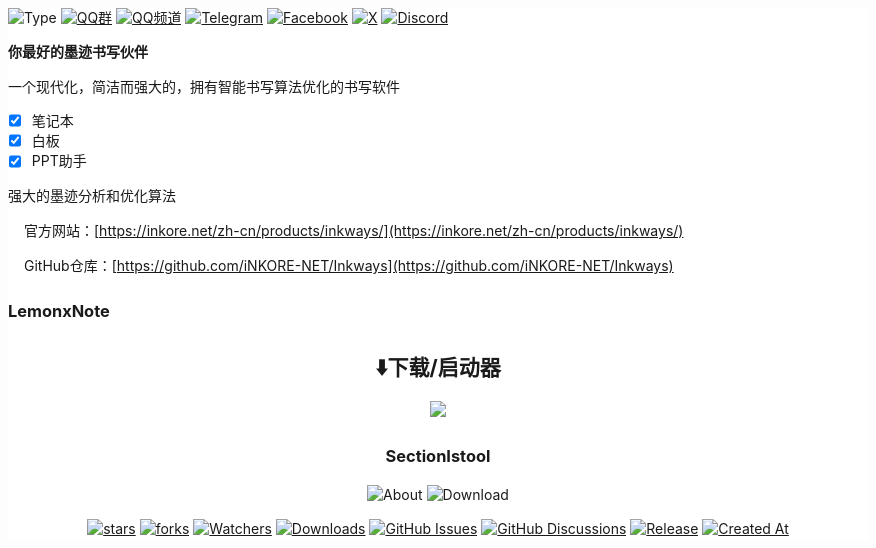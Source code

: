 ![Type](https://img.shields.io/badge/Type-Closed_Source-green)
[![QQ群](https://img.shields.io/badge/-QQ%E7%BE%A4%EF%BD%9C655979143-blue?style=flat&logo=QQ)](https://qm.qq.com/q/wzFUnRBF9C)
[![QQ频道](https://img.shields.io/badge/-QQ%E9%A2%91%E9%81%93%EF%BD%9C1nkoreStudios-blue?style=flat&logo=QQ)](https://pd.qq.com/s/g3o1pmidm)
[![Telegram](https://img.shields.io/badge/-Telegram%EF%BD%9C@iNKORE_Studios-blue?style=flat&logo=Telegram)](https://t.me/iNKORE)
[![Facebook](https://img.shields.io/badge/-Facebook%EF%BD%9C@iNKORE_Studios-blue?style=flat&logo=Facebook)](https://www.facebook.com/iNKORE.NET)
[![X](https://img.shields.io/badge/-X%EF%BD%9C@iNKORE_NET-black?style=flat&logo=X)](https://x.com/iNKORE_NET)
[![Discord](https://img.shields.io/badge/-Discord%EF%BD%9Cm6NPNVk4bs-white?style=flat&logo=Discord)](https://discord.com/invite/m6NPNVk4bs)

**你最好的墨迹书写伙伴**

一个现代化，简洁而强大的，拥有智能书写算法优化的书写软件

- [X] 笔记本
- [X] 白板
- [X] PPT助手

强大的墨迹分析和优化算法

<img src="./images/icon/Inkore.png" width="16" height="16">官方网站：[https://inkore.net/zh-cn/products/inkways/](https://inkore.net/zh-cn/products/inkways/)

<img src="./images/icon/github.svg" width="16" height="16">GitHub仓库：[https://github.com/iNKORE-NET/Inkways](https://github.com/iNKORE-NET/Inkways)

</div>

### LemonxNote

<div align="center">

## ⬇️下载/启动器

</div>

<div align="center">

<image src="https://github.com/SectionIstool/SectionIstool/blob/main/resources%2FSectionIstool_icon.png" height="64">

### SectionIstool

![About](https://github.com/SectionIstool/SectionIstool/blob/main/ScreenSots/about_Page.png)
![Download](https://github.com/SectionIstool/SectionIstool/blob/main/ScreenSots/ClassIsland_Page.png)

[![stars](https://img.shields.io/github/stars/SectionIstool/SectionIstool?label=Stars)](https://github.com/SectionIstool/SectionIstool)
[![forks](https://img.shields.io/github/forks/SectionIstool/SectionIstool?label=Forks)](https://github.com/SectionIstool/SectionIstool)
[![Watchers](https://img.shields.io/github/watchers/SectionIstool/SectionIstool?style=social)](https://github.com/SectionIstool/SectionIstool/watchers)
[![Downloads](https://img.shields.io/github/downloads/SectionIstool/SectionIstool/total?style=social&label=Downloads&logo=github)](https://github.com/SectionIstool/SectionIstool/releases/latest)
[![GitHub Issues](https://img.shields.io/github/issues-search/SectionIstool/SectionIstool?query=is%3Aopen&style=flat&logo=github&label=Issues&color=%233fb950)](https://github.com/SectionIstool/SectionIstool/issues)
[![GitHub Discussions](https://img.shields.io/github/discussions/SectionIstool/SectionIstool?style=flat&logo=Github&label=Discussions)](https://github.com/SectionIstool/SectionIstool/discussions)
[![Release](https://img.shields.io/github/v/release/SectionIstool/SectionIstool?style=flat&color=%233fb950&label=正式版)](https://github.com/SectionIstool/SectionIstool/releases/latest) 
[![Created At](https://img.shields.io/github/created-at/SectionIstool/SectionIstool)](https://github.com/SectionIstool/SectionIstool)